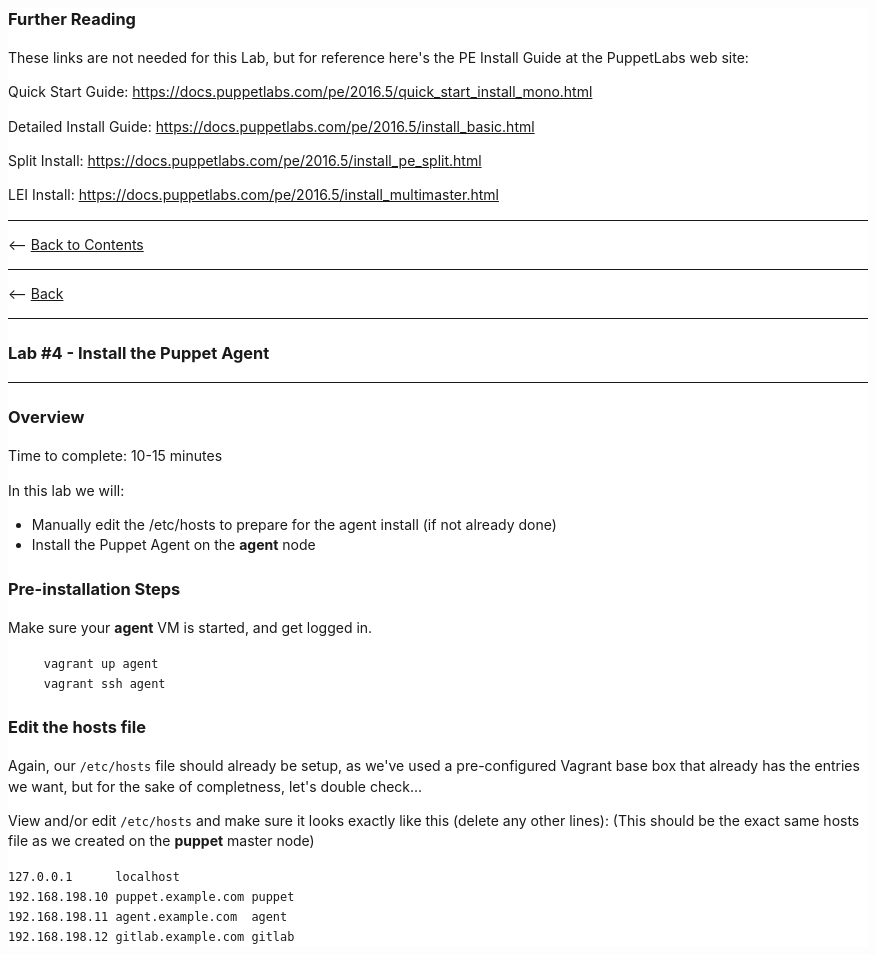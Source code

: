 ### Further Reading

These links are not needed for this Lab, but for reference here's the PE Install Guide at the PuppetLabs web site:

Quick Start Guide:  <https://docs.puppetlabs.com/pe/2016.5/quick_start_install_mono.html>

Detailed Install Guide:  <https://docs.puppetlabs.com/pe/2016.5/install_basic.html>

Split Install:   <https://docs.puppetlabs.com/pe/2016.5/install_pe_split.html>

LEI Install:   <https://docs.puppetlabs.com/pe/2016.5/install_multimaster.html>

---

<-- [Back to Contents](/README.md)

---
<-- [Back](03-Install-Puppet-Master.md#lab-3)

---

### **Lab #4** - Install the Puppet Agent

---

### Overview

Time to complete:  10-15 minutes

In this lab we will:

* Manually edit the /etc/hosts to prepare for the agent install (if not already done)
* Install the Puppet Agent on the **agent** node

### Pre-installation Steps

Make sure your **agent** VM is started, and get logged in.

```
     vagrant up agent
     vagrant ssh agent
```

### Edit the hosts file

Again, our `/etc/hosts` file should already be setup, as we've used a pre-configured
Vagrant base box that already has the entries we want, but for the sake of completness,
let's double check...

View and/or edit `/etc/hosts` and make sure it looks exactly like this (delete any other lines):
(This should be the exact same hosts file as we created on the **puppet** master node)

```
127.0.0.1      localhost
192.168.198.10 puppet.example.com puppet
192.168.198.11 agent.example.com  agent
192.168.198.12 gitlab.example.com gitlab
```
